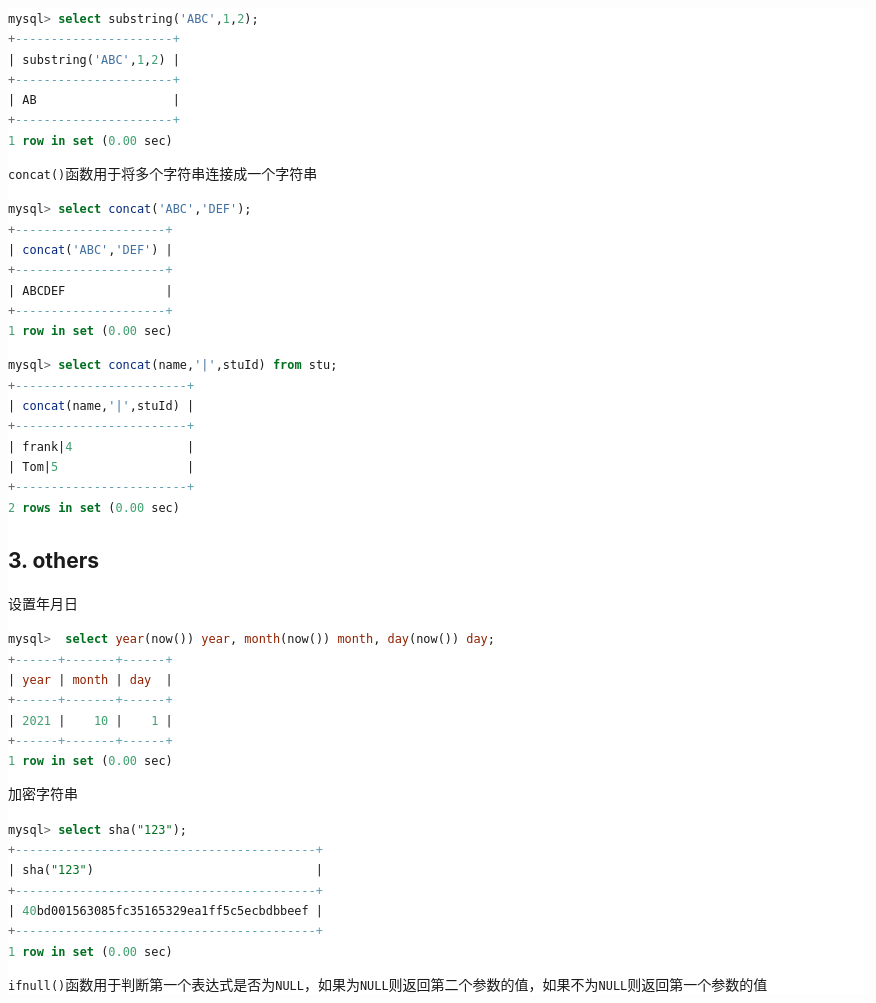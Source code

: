 
```sql
mysql> select substring('ABC',1,2);
+----------------------+
| substring('ABC',1,2) |
+----------------------+
| AB                   |
+----------------------+
1 row in set (0.00 sec)
```
`concat()`函数用于将多个字符串连接成一个字符串
```sql
mysql> select concat('ABC','DEF');
+---------------------+
| concat('ABC','DEF') |
+---------------------+
| ABCDEF              |
+---------------------+
1 row in set (0.00 sec)
```
```sql
mysql> select concat(name,'|',stuId) from stu;
+------------------------+
| concat(name,'|',stuId) |
+------------------------+
| frank|4                |
| Tom|5                  |
+------------------------+
2 rows in set (0.00 sec)
```


## 3. others
设置年月日
```sql
mysql>  select year(now()) year, month(now()) month, day(now()) day;
+------+-------+------+
| year | month | day  |
+------+-------+------+
| 2021 |    10 |    1 |
+------+-------+------+
1 row in set (0.00 sec)
```
加密字符串
```sql
mysql> select sha("123");
+------------------------------------------+
| sha("123")                               |
+------------------------------------------+
| 40bd001563085fc35165329ea1ff5c5ecbdbbeef |
+------------------------------------------+
1 row in set (0.00 sec)
```
`ifnull()`函数用于判断第一个表达式是否为`NULL`，如果为`NULL`则返回第二个参数的值，如果不为`NULL`则返回第一个参数的值
